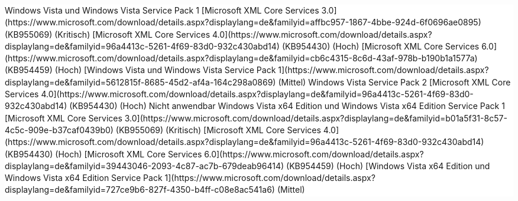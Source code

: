 </tr>
<tr class="alternateRow">
<td style="border:1px solid black;">
Windows Vista und Windows Vista Service Pack 1
</td>
<td style="border:1px solid black;">
[Microsoft XML Core Services 3.0](https://www.microsoft.com/download/details.aspx?displaylang=de&familyid=affbc957-1867-4bbe-924d-6f0696ae0895)  
(KB955069)  
(Kritisch)  
[Microsoft XML Core Services 4.0](https://www.microsoft.com/download/details.aspx?displaylang=de&familyid=96a4413c-5261-4f69-83d0-932c430abd14)  
(KB954430)  
(Hoch)  
[Microsoft XML Core Services 6.0](https://www.microsoft.com/download/details.aspx?displaylang=de&familyid=cb6c4315-8c6d-43af-978b-b190b1a1577a)  
(KB954459)  
(Hoch)
</td>
<td style="border:1px solid black;">
[Windows Vista und Windows Vista Service Pack 1](https://www.microsoft.com/download/details.aspx?displaylang=de&familyid=5612815f-8685-45d2-af4a-164c298a0869)  
(Mittel)
</td>
</tr>
<tr>
<td style="border:1px solid black;">
Windows Vista Service Pack 2
</td>
<td style="border:1px solid black;">
[Microsoft XML Core Services 4.0](https://www.microsoft.com/download/details.aspx?displaylang=de&familyid=96a4413c-5261-4f69-83d0-932c430abd14)  
(KB954430)  
(Hoch)
</td>
<td style="border:1px solid black;">
Nicht anwendbar
</td>
</tr>
<tr class="alternateRow">
<td style="border:1px solid black;">
Windows Vista x64 Edition und Windows Vista x64 Edition Service Pack 1
</td>
<td style="border:1px solid black;">
[Microsoft XML Core Services 3.0](https://www.microsoft.com/download/details.aspx?displaylang=de&familyid=b01a5f31-8c57-4c5c-909e-b37caf0439b0)  
(KB955069)  
(Kritisch)  
[Microsoft XML Core Services 4.0](https://www.microsoft.com/download/details.aspx?displaylang=de&familyid=96a4413c-5261-4f69-83d0-932c430abd14)  
(KB954430)  
(Hoch)  
[Microsoft XML Core Services 6.0](https://www.microsoft.com/download/details.aspx?displaylang=de&familyid=39443046-2093-4c87-ac7b-679deab96414)  
(KB954459)  
(Hoch)
</td>
<td style="border:1px solid black;">
[Windows Vista x64 Edition und Windows Vista x64 Edition Service Pack 1](https://www.microsoft.com/download/details.aspx?displaylang=de&familyid=727ce9b6-827f-4350-b4ff-c08e8ac541a6)  
(Mittel)
</td>
</tr>
<tr>